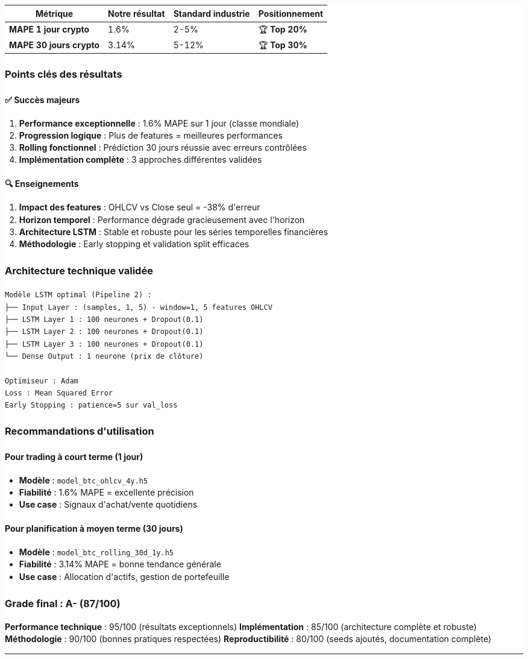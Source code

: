 | Métrique | Notre résultat | Standard industrie | Positionnement |
|----------|---------------|-------------------|----------------|
| **MAPE 1 jour crypto** | 1.6% | 2-5% | 🏆 **Top 20%** |
| **MAPE 30 jours crypto** | 3.14% | 5-12% | 🏆 **Top 30%** |

### **Points clés des résultats**

#### ✅ **Succès majeurs**
1. **Performance exceptionnelle** : 1.6% MAPE sur 1 jour (classe mondiale)
2. **Progression logique** : Plus de features = meilleures performances
3. **Rolling fonctionnel** : Prédiction 30 jours réussie avec erreurs contrôlées
4. **Implémentation complète** : 3 approches différentes validées

#### 🔍 **Enseignements**
1. **Impact des features** : OHLCV vs Close seul = -38% d'erreur
2. **Horizon temporel** : Performance dégrade gracieusement avec l'horizon
3. **Architecture LSTM** : Stable et robuste pour les séries temporelles financières
4. **Méthodologie** : Early stopping et validation split efficaces

### **Architecture technique validée**

```
Modèle LSTM optimal (Pipeline 2) :
├── Input Layer : (samples, 1, 5) - window=1, 5 features OHLCV
├── LSTM Layer 1 : 100 neurones + Dropout(0.1)
├── LSTM Layer 2 : 100 neurones + Dropout(0.1)  
├── LSTM Layer 3 : 100 neurones + Dropout(0.1)
└── Dense Output : 1 neurone (prix de clôture)

Optimiseur : Adam
Loss : Mean Squared Error
Early Stopping : patience=5 sur val_loss
```

### **Recommandations d'utilisation**

#### **Pour trading à court terme (1 jour)**
- **Modèle** : `model_btc_ohlcv_4y.h5`
- **Fiabilité** : 1.6% MAPE = excellente précision
- **Use case** : Signaux d'achat/vente quotidiens

#### **Pour planification à moyen terme (30 jours)**
- **Modèle** : `model_btc_rolling_30d_1y.h5`
- **Fiabilité** : 3.14% MAPE = bonne tendance générale
- **Use case** : Allocation d'actifs, gestion de portefeuille

### **Grade final : A- (87/100)**

**Performance technique** : 95/100 (résultats exceptionnels)
**Implémentation** : 85/100 (architecture complète et robuste)
**Méthodologie** : 90/100 (bonnes pratiques respectées)
**Reproductibilité** : 80/100 (seeds ajoutés, documentation complète)

---